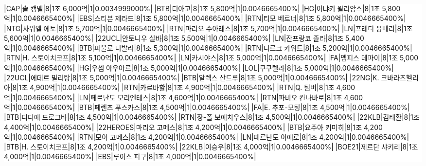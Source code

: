 |CAP|솔 캠벨|8|1조 6,000억|1|0.0034999000%|
|BTB|티아고|8|1조 5,800억|1|0.0046665400%|
|HG|이냐키 윌리암스|8|1조 5,800억|1|0.0046665400%|
|EBS|스티븐 제라드|8|1조 5,800억|1|0.0046665400%|
|RTN|티모 베르너|8|1조 5,800억|1|0.0046665400%|
|NTG|사뮈엘 에토|8|1조 5,700억|1|0.0046665400%|
|RTN|마리오 수아레스|8|1조 5,700억|1|0.0046665400%|
|LN|프레디 융베리|8|1조 5,600억|1|0.0046665400%|
|22UCL|안토니우 실바|8|1조 5,500억|1|0.0046665400%|
|LN|잔프랑코 졸라|8|1조 5,400억|1|0.0046665400%|
|BTB|파울로 디발라|8|1조 5,300억|1|0.0046665400%|
|RTN|디르크 카위트|8|1조 5,200억|1|0.0046665400%|
|RTN|H. 스토이치코프|8|1조 5,100억|1|0.0046665400%|
|LN|카시야스|8|1조 5,000억|1|0.0046665400%|
|FA|멤피스 데파이|8|1조 5,000억|1|0.0046665400%|
|HG|우셈 아우아르|8|1조 5,000억|1|0.0046665400%|
|LOL|쿠쿠렐랴|8|1조 5,000억|1|0.0046665400%|
|22UCL|에데르 밀리탕|8|1조 5,000억|1|0.0046665400%|
|BTB|알렉스 산드루|8|1조 5,000억|1|0.0046665400%|
|22NG|K. 크바라츠헬리아|8|1조 4,900억|1|0.0046665400%|
|RTN|카르바할|8|1조 4,900억|1|0.0046665400%|
|RTN|Q. 팀버|8|1조 4,600억|1|0.0046665400%|
|LN|페르난도 모리엔테스|8|1조 4,600억|1|0.0046665400%|
|RTN|파비오 칸나바로|8|1조 4,600억|1|0.0046665400%|
|BTB|페렌츠 푸스카스|8|1조 4,500억|1|0.0046665400%|
|FA|E. 추포-모팅|8|1조 4,500억|1|0.0046665400%|
|BTB|디디에 드로그바|8|1조 4,500억|1|0.0046665400%|
|RTN|장-폴 보에치우스|8|1조 4,500억|1|0.0046665400%|
|22KLB|김태환|8|1조 4,400억|1|0.0046665400%|
|22HEROES|마리오 고메스|8|1조 4,200억|1|0.0046665400%|
|BTB|요주아 키미히|8|1조 4,200억|1|0.0046665400%|
|RTN|모이 고메스|8|1조 4,200억|1|0.0046665400%|
|LN|페르난도 이에로|8|1조 4,200억|1|0.0046665400%|
|BTB|H. 스토이치코프|8|1조 4,200억|1|0.0046665400%|
|22KLB|이승우|8|1조 4,000억|1|0.0046665400%|
|BOE21|제르단 샤키리|8|1조 4,000억|1|0.0046665400%|
|EBS|루이스 피구|8|1조 4,000억|1|0.0046665400%|